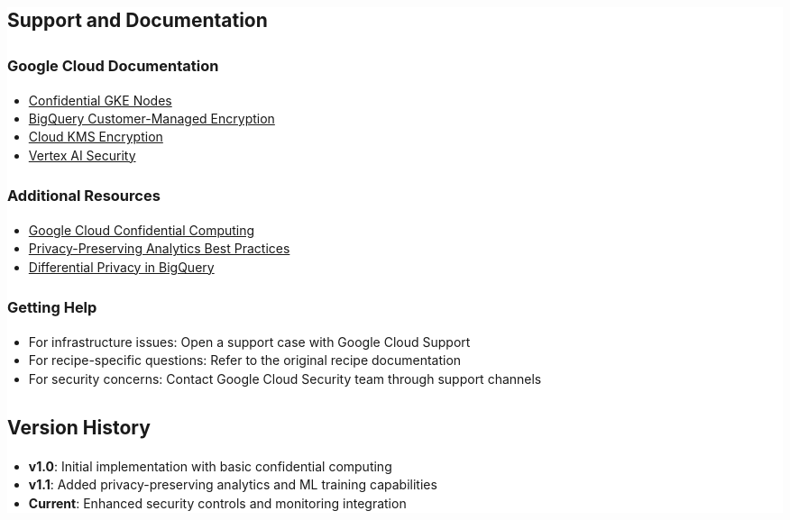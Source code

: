 ## Support and Documentation

### Google Cloud Documentation
- [Confidential GKE Nodes](https://cloud.google.com/kubernetes-engine/docs/how-to/confidential-gke-nodes)
- [BigQuery Customer-Managed Encryption](https://cloud.google.com/bigquery/docs/customer-managed-encryption)
- [Cloud KMS Encryption](https://cloud.google.com/kms/docs/envelope-encryption)
- [Vertex AI Security](https://cloud.google.com/vertex-ai/docs/general/encryption)

### Additional Resources
- [Google Cloud Confidential Computing](https://cloud.google.com/confidential-computing)
- [Privacy-Preserving Analytics Best Practices](https://cloud.google.com/bigquery/docs/best-practices-privacy)
- [Differential Privacy in BigQuery](https://cloud.google.com/bigquery/docs/reference/standard-sql/differential_privacy_functions)

### Getting Help
- For infrastructure issues: Open a support case with Google Cloud Support
- For recipe-specific questions: Refer to the original recipe documentation
- For security concerns: Contact Google Cloud Security team through support channels

## Version History

- **v1.0**: Initial implementation with basic confidential computing
- **v1.1**: Added privacy-preserving analytics and ML training capabilities
- **Current**: Enhanced security controls and monitoring integration